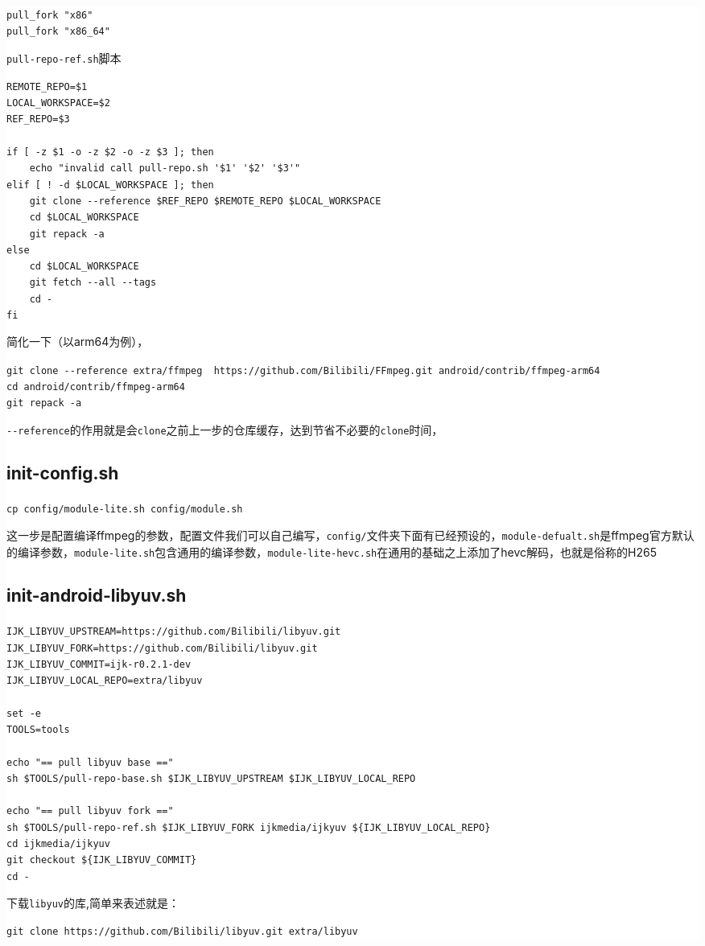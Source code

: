```
pull_fork "x86"
pull_fork "x86_64"
```
`pull-repo-ref.sh`脚本
```
REMOTE_REPO=$1
LOCAL_WORKSPACE=$2
REF_REPO=$3

if [ -z $1 -o -z $2 -o -z $3 ]; then
    echo "invalid call pull-repo.sh '$1' '$2' '$3'"
elif [ ! -d $LOCAL_WORKSPACE ]; then
    git clone --reference $REF_REPO $REMOTE_REPO $LOCAL_WORKSPACE
    cd $LOCAL_WORKSPACE
    git repack -a
else
    cd $LOCAL_WORKSPACE
    git fetch --all --tags
    cd -
fi
```
简化一下（以arm64为例），
```
git clone --reference extra/ffmpeg  https://github.com/Bilibili/FFmpeg.git android/contrib/ffmpeg-arm64
cd android/contrib/ffmpeg-arm64
git repack -a
```
`--reference`的作用就是会`clone`之前上一步的仓库缓存，达到节省不必要的`clone`时间，

## init-config.sh
```
cp config/module-lite.sh config/module.sh
```
这一步是配置编译ffmpeg的参数，配置文件我们可以自己编写，`config/`文件夹下面有已经预设的，`module-defualt.sh`是ffmpeg官方默认的编译参数，`module-lite.sh`包含通用的编译参数，`module-lite-hevc.sh`在通用的基础之上添加了hevc解码，也就是俗称的H265

## init-android-libyuv.sh
```
IJK_LIBYUV_UPSTREAM=https://github.com/Bilibili/libyuv.git
IJK_LIBYUV_FORK=https://github.com/Bilibili/libyuv.git
IJK_LIBYUV_COMMIT=ijk-r0.2.1-dev
IJK_LIBYUV_LOCAL_REPO=extra/libyuv

set -e
TOOLS=tools

echo "== pull libyuv base =="
sh $TOOLS/pull-repo-base.sh $IJK_LIBYUV_UPSTREAM $IJK_LIBYUV_LOCAL_REPO

echo "== pull libyuv fork =="
sh $TOOLS/pull-repo-ref.sh $IJK_LIBYUV_FORK ijkmedia/ijkyuv ${IJK_LIBYUV_LOCAL_REPO}
cd ijkmedia/ijkyuv
git checkout ${IJK_LIBYUV_COMMIT}
cd -
```
下载`libyuv`的库,简单来表述就是：
```
git clone https://github.com/Bilibili/libyuv.git extra/libyuv
```
